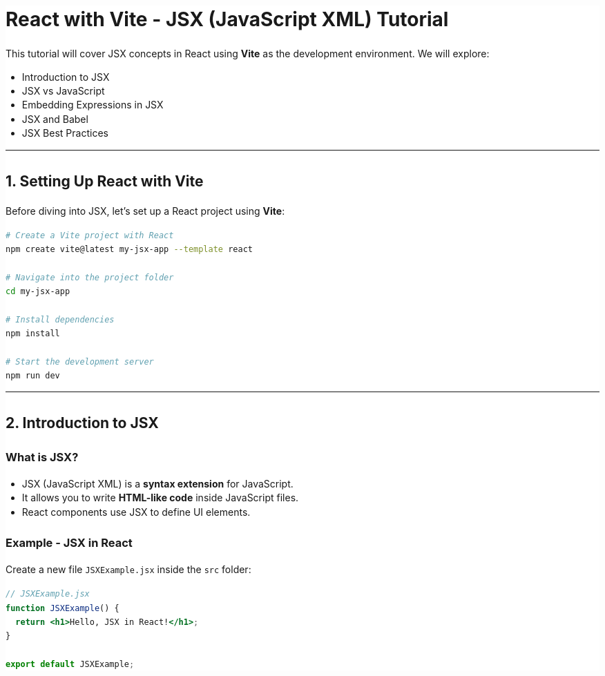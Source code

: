 # React with Vite - JSX (JavaScript XML) Tutorial

This tutorial will cover JSX concepts in React using **Vite** as the development environment. We will explore:

- Introduction to JSX
- JSX vs JavaScript
- Embedding Expressions in JSX
- JSX and Babel
- JSX Best Practices

---

## 1. Setting Up React with Vite

Before diving into JSX, let’s set up a React project using **Vite**:

```sh
# Create a Vite project with React
npm create vite@latest my-jsx-app --template react

# Navigate into the project folder
cd my-jsx-app

# Install dependencies
npm install

# Start the development server
npm run dev
```

---

## 2. Introduction to JSX

### What is JSX?

- JSX (JavaScript XML) is a **syntax extension** for JavaScript.
- It allows you to write **HTML-like code** inside JavaScript files.
- React components use JSX to define UI elements.

### Example - JSX in React

Create a new file `JSXExample.jsx` inside the `src` folder:

```jsx
// JSXExample.jsx
function JSXExample() {
  return <h1>Hello, JSX in React!</h1>;
}

export default JSXExample;
```
